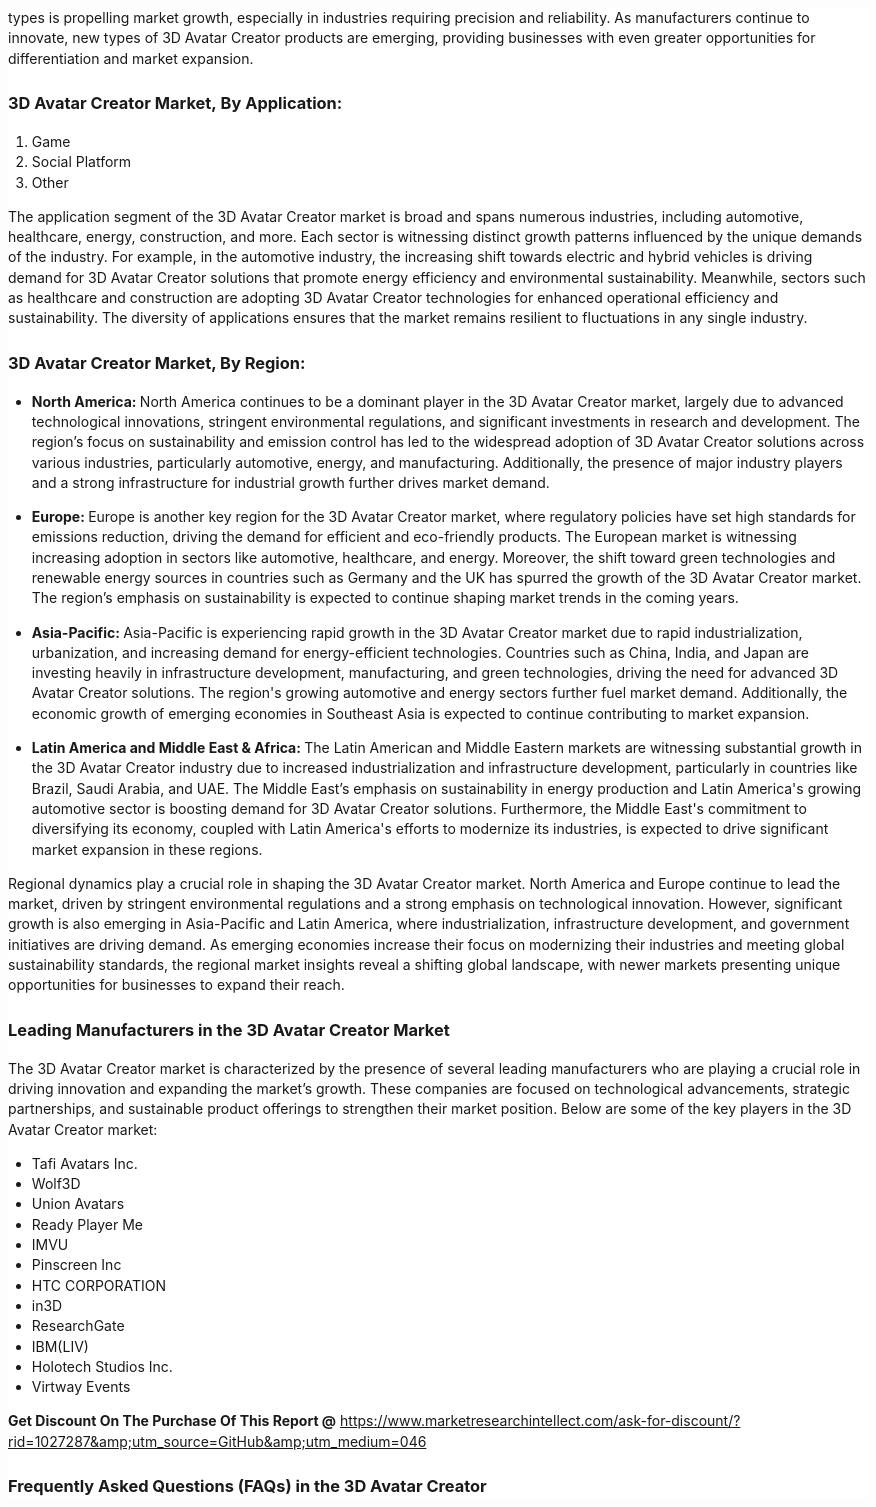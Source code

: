 types is propelling market growth, especially in industries requiring precision and reliability. As manufacturers continue to innovate, new types of 3D Avatar Creator products are emerging, providing businesses with even greater opportunities for differentiation and market expansion.</p><h3>3D Avatar Creator Market,&nbsp;By Application:</h3><ol><li>Game<li> Social Platform<li> Other</li></ol><p>The application segment of the 3D Avatar Creator market is broad and spans numerous industries, including automotive, healthcare, energy, construction, and more. Each sector is witnessing distinct growth patterns influenced by the unique demands of the industry. For example, in the automotive industry, the increasing shift towards electric and hybrid vehicles is driving demand for 3D Avatar Creator solutions that promote energy efficiency and environmental sustainability. Meanwhile, sectors such as healthcare and construction are adopting 3D Avatar Creator technologies for enhanced operational efficiency and sustainability. The diversity of applications ensures that the market remains resilient to fluctuations in any single industry.</p><h3>3D Avatar Creator Market, By Region:</h3><ul><li><p><strong>North America:&nbsp;</strong>North America continues to be a dominant player in the 3D Avatar Creator market, largely due to advanced technological innovations, stringent environmental regulations, and significant investments in research and development. The region&rsquo;s focus on sustainability and emission control has led to the widespread adoption of 3D Avatar Creator solutions across various industries, particularly automotive, energy, and manufacturing. Additionally, the presence of major industry players and a strong infrastructure for industrial growth further drives market demand.</p></li><li><p><strong><strong>Europe:&nbsp;</strong></strong>Europe is another key region for the 3D Avatar Creator market, where regulatory policies have set high standards for emissions reduction, driving the demand for efficient and eco-friendly products. The European market is witnessing increasing adoption in sectors like automotive, healthcare, and energy. Moreover, the shift toward green technologies and renewable energy sources in countries such as Germany and the UK has spurred the growth of the 3D Avatar Creator market. The region&rsquo;s emphasis on sustainability is expected to continue shaping market trends in the coming years.</p></li><li><p><strong><strong>Asia-Pacific:&nbsp;</strong></strong>Asia-Pacific is experiencing rapid growth in the 3D Avatar Creator market due to rapid industrialization, urbanization, and increasing demand for energy-efficient technologies. Countries such as China, India, and Japan are investing heavily in infrastructure development, manufacturing, and green technologies, driving the need for advanced 3D Avatar Creator solutions. The region's growing automotive and energy sectors further fuel market demand. Additionally, the economic growth of emerging economies in Southeast Asia is expected to continue contributing to market expansion.</p></li><li><p><strong><strong>Latin America and Middle East &amp; Africa:&nbsp;</strong></strong>The Latin American and Middle Eastern markets are witnessing substantial growth in the 3D Avatar Creator industry due to increased industrialization and infrastructure development, particularly in countries like Brazil, Saudi Arabia, and UAE. The Middle East&rsquo;s emphasis on sustainability in energy production and Latin America's growing automotive sector is boosting demand for 3D Avatar Creator solutions. Furthermore, the Middle East's commitment to diversifying its economy, coupled with Latin America's efforts to modernize its industries, is expected to drive significant market expansion in these regions.</p></li></ul><p>Regional dynamics play a crucial role in shaping the 3D Avatar Creator market. North America and Europe continue to lead the market, driven by stringent environmental regulations and a strong emphasis on technological innovation. However, significant growth is also emerging in Asia-Pacific and Latin America, where industrialization, infrastructure development, and government initiatives are driving demand. As emerging economies increase their focus on modernizing their industries and meeting global sustainability standards, the regional market insights reveal a shifting global landscape, with newer markets presenting unique opportunities for businesses to expand their reach.</p><h3><strong>Leading Manufacturers in the 3D Avatar Creator Market</strong></h3><p>The 3D Avatar Creator market is characterized by the presence of several leading manufacturers who are playing a crucial role in driving innovation and expanding the market&rsquo;s growth. These companies are focused on technological advancements, strategic partnerships, and sustainable product offerings to strengthen their market position. Below are some of the key players in the 3D Avatar Creator market:</p></div><div class="article-main__content" data-test-id="publishing-text-block"><ul><li><span class="">Tafi Avatars Inc.<li>Wolf3D<li>Union Avatars<li>Ready Player Me<li>IMVU<li>Pinscreen Inc<li>HTC CORPORATION<li>in3D<li>ResearchGate<li>IBM(LIV)<li>Holotech Studios Inc.<li>Virtway Events</span></li></ul></div><div class="article-main__content" data-test-id="publishing-text-block"><p><span class="font-[700]"><strong>Get Discount On The Purchase Of This Report @</strong> <a href="https://www.marketresearchintellect.com/ask-for-discount/?rid=1027287&amp;utm_source=GitHub&amp;utm_medium=046" data-fr-linked="true">https://www.marketresearchintellect.com/ask-for-discount/?rid=1027287&amp;utm_source=GitHub&amp;utm_medium=046</a></span></p></div><div class="article-main__content" data-test-id="publishing-text-block"><h3><strong>Frequently Asked Questions (FAQs) in the 3D Avatar Creator